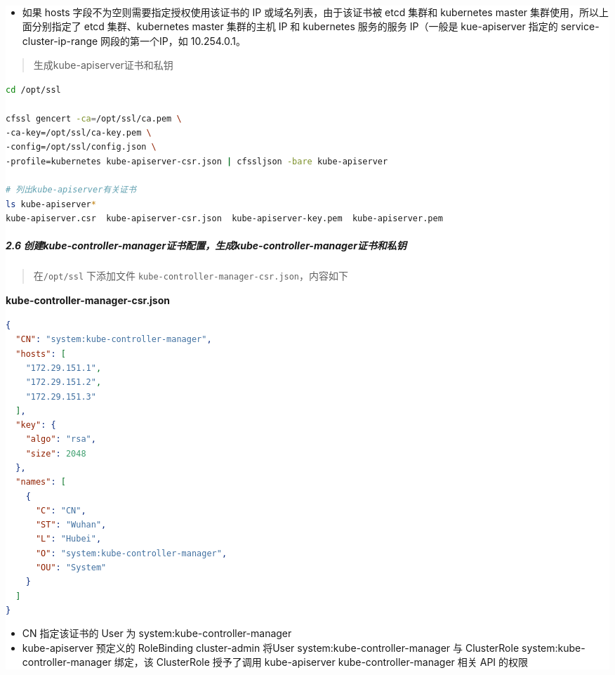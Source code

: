 * 如果 hosts 字段不为空则需要指定授权使用该证书的 IP 或域名列表，由于该证书被 etcd 集群和 kubernetes master 集群使用，所以上面分别指定了 etcd 集群、kubernetes master 集群的主机 IP 和 kubernetes 服务的服务 IP（一般是 kue-apiserver 指定的 service-cluster-ip-range 网段的第一个IP，如 10.254.0.1。

> 生成kube-apiserver证书和私钥

```bash
cd /opt/ssl

cfssl gencert -ca=/opt/ssl/ca.pem \
-ca-key=/opt/ssl/ca-key.pem \
-config=/opt/ssl/config.json \
-profile=kubernetes kube-apiserver-csr.json | cfssljson -bare kube-apiserver

# 列出kube-apiserver有关证书
ls kube-apiserver*
kube-apiserver.csr  kube-apiserver-csr.json  kube-apiserver-key.pem  kube-apiserver.pem
```

##### 2.6 创建kube-controller-manager证书配置，生成kube-controller-manager证书和私钥

> 在`/opt/ssl` 下添加文件 `kube-controller-manager-csr.json`，内容如下

**kube-controller-manager-csr.json**

```json
{
  "CN": "system:kube-controller-manager",
  "hosts": [
    "172.29.151.1",
    "172.29.151.2",
    "172.29.151.3"
  ],
  "key": {
    "algo": "rsa",
    "size": 2048
  },
  "names": [
    {
      "C": "CN",
      "ST": "Wuhan",
      "L": "Hubei",
      "O": "system:kube-controller-manager",
      "OU": "System"
    }
  ]
}
```

* CN 指定该证书的 User 为 system:kube-controller-manager
* kube-apiserver 预定义的 RoleBinding cluster-admin 将User system:kube-controller-manager 与 ClusterRole system:kube-controller-manager 绑定，该 ClusterRole 授予了调用 kube-apiserver kube-controller-manager 相关 API 的权限
